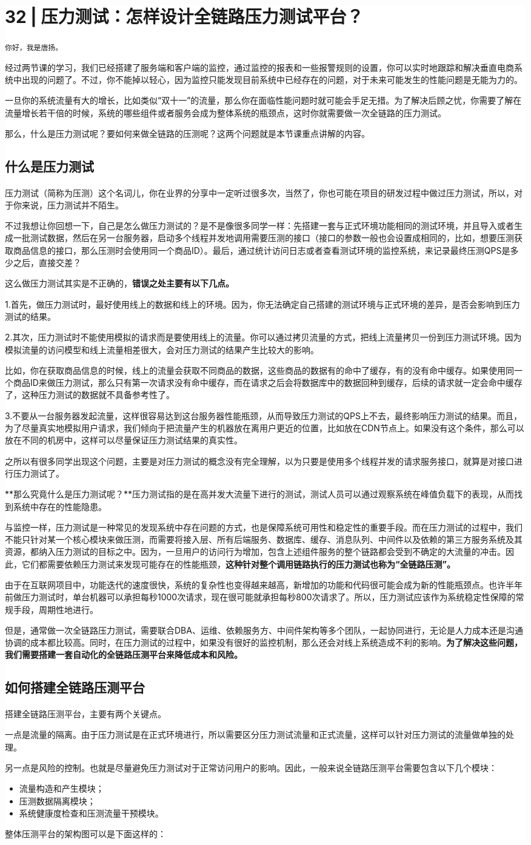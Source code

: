 # 32 |  压力测试：怎样设计全链路压力测试平台？

    你好，我是唐扬。

经过两节课的学习，我们已经搭建了服务端和客户端的监控，通过监控的报表和一些报警规则的设置，你可以实时地跟踪和解决垂直电商系统中出现的问题了。不过，你不能掉以轻心，因为监控只能发现目前系统中已经存在的问题，对于未来可能发生的性能问题是无能为力的。

一旦你的系统流量有大的增长，比如类似“双十一”的流量，那么你在面临性能问题时就可能会手足无措。为了解决后顾之忧，你需要了解在流量增长若干倍的时候，系统的哪些组件或者服务会成为整体系统的瓶颈点，这时你就需要做一次全链路的压力测试。

那么，什么是压力测试呢？要如何来做全链路的压测呢？这两个问题就是本节课重点讲解的内容。

## 什么是压力测试

压力测试（简称为压测）这个名词儿，你在业界的分享中一定听过很多次，当然了，你也可能在项目的研发过程中做过压力测试，所以，对于你来说，压力测试并不陌生。

不过我想让你回想一下，自己是怎么做压力测试的？是不是像很多同学一样：先搭建一套与正式环境功能相同的测试环境，并且导入或者生成一批测试数据，然后在另一台服务器，启动多个线程并发地调用需要压测的接口（接口的参数一般也会设置成相同的，比如，想要压测获取商品信息的接口，那么压测时会使用同一个商品ID）。最后，通过统计访问日志或者查看测试环境的监控系统，来记录最终压测QPS是多少之后，直接交差？

这么做压力测试其实是不正确的，**错误之处主要有以下几点。**

1.首先，做压力测试时，最好使用线上的数据和线上的环境。因为，你无法确定自己搭建的测试环境与正式环境的差异，是否会影响到压力测试的结果。

2.其次，压力测试时不能使用模拟的请求而是要使用线上的流量。你可以通过拷贝流量的方式，把线上流量拷贝一份到压力测试环境。因为模拟流量的访问模型和线上流量相差很大，会对压力测试的结果产生比较大的影响。

比如，你在获取商品信息的时候，线上的流量会获取不同商品的数据，这些商品的数据有的命中了缓存，有的没有命中缓存。如果使用同一个商品ID来做压力测试，那么只有第一次请求没有命中缓存，而在请求之后会将数据库中的数据回种到缓存，后续的请求就一定会命中缓存了，这种压力测试的数据就不具备参考性了。

3.不要从一台服务器发起流量，这样很容易达到这台服务器性能瓶颈，从而导致压力测试的QPS上不去，最终影响压力测试的结果。而且，为了尽量真实地模拟用户请求，我们倾向于把流量产生的机器放在离用户更近的位置，比如放在CDN节点上。如果没有这个条件，那么可以放在不同的机房中，这样可以尽量保证压力测试结果的真实性。

之所以有很多同学出现这个问题，主要是对压力测试的概念没有完全理解，以为只要是使用多个线程并发的请求服务接口，就算是对接口进行压力测试了。

**那么究竟什么是压力测试呢？**压力测试指的是在高并发大流量下进行的测试，测试人员可以通过观察系统在峰值负载下的表现，从而找到系统中存在的性能隐患。

与监控一样，压力测试是一种常见的发现系统中存在问题的方式，也是保障系统可用性和稳定性的重要手段。而在压力测试的过程中，我们不能只针对某一个核心模块来做压测，而需要将接入层、所有后端服务、数据库、缓存、消息队列、中间件以及依赖的第三方服务系统及其资源，都纳入压力测试的目标之中。因为，一旦用户的访问行为增加，包含上述组件服务的整个链路都会受到不确定的大流量的冲击。因此，它们都需要依赖压力测试来发现可能存在的性能瓶颈，**这种针对整个调用链路执行的压力测试也称为“全链路压测”。**

由于在互联网项目中，功能迭代的速度很快，系统的复杂性也变得越来越高，新增加的功能和代码很可能会成为新的性能瓶颈点。也许半年前做压力测试时，单台机器可以承担每秒1000次请求，现在很可能就承担每秒800次请求了。所以，压力测试应该作为系统稳定性保障的常规手段，周期性地进行。

但是，通常做一次全链路压力测试，需要联合DBA、运维、依赖服务方、中间件架构等多个团队，一起协同进行，无论是人力成本还是沟通协调的成本都比较高。同时，在压力测试的过程中，如果没有很好的监控机制，那么还会对线上系统造成不利的影响。**为了解决这些问题，我们需要搭建一套自动化的全链路压测平台来降低成本和风险。**

## 如何搭建全链路压测平台

搭建全链路压测平台，主要有两个关键点。

一点是流量的隔离。由于压力测试是在正式环境进行，所以需要区分压力测试流量和正式流量，这样可以针对压力测试的流量做单独的处理。

另一点是风险的控制。也就是尽量避免压力测试对于正常访问用户的影响。因此，一般来说全链路压测平台需要包含以下几个模块：

*   流量构造和产生模块；
*   压测数据隔离模块；
*   系统健康度检查和压测流量干预模块。

整体压测平台的架构图可以是下面这样的：
